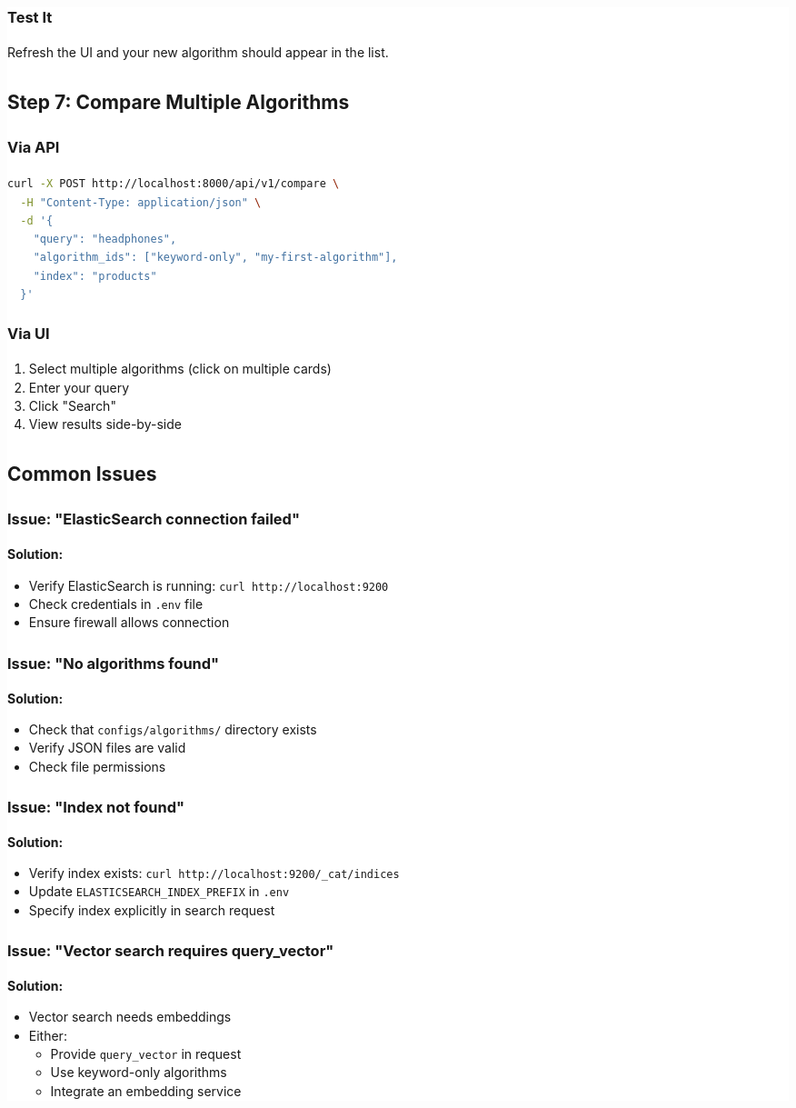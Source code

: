 ### Test It

Refresh the UI and your new algorithm should appear in the list.

## Step 7: Compare Multiple Algorithms

### Via API

```bash
curl -X POST http://localhost:8000/api/v1/compare \
  -H "Content-Type: application/json" \
  -d '{
    "query": "headphones",
    "algorithm_ids": ["keyword-only", "my-first-algorithm"],
    "index": "products"
  }'
```

### Via UI

1. Select multiple algorithms (click on multiple cards)
2. Enter your query
3. Click "Search"
4. View results side-by-side

## Common Issues

### Issue: "ElasticSearch connection failed"

**Solution:**
- Verify ElasticSearch is running: `curl http://localhost:9200`
- Check credentials in `.env` file
- Ensure firewall allows connection

### Issue: "No algorithms found"

**Solution:**
- Check that `configs/algorithms/` directory exists
- Verify JSON files are valid
- Check file permissions

### Issue: "Index not found"

**Solution:**
- Verify index exists: `curl http://localhost:9200/_cat/indices`
- Update `ELASTICSEARCH_INDEX_PREFIX` in `.env`
- Specify index explicitly in search request

### Issue: "Vector search requires query_vector"

**Solution:**
- Vector search needs embeddings
- Either:
  - Provide `query_vector` in request
  - Use keyword-only algorithms
  - Integrate an embedding service
